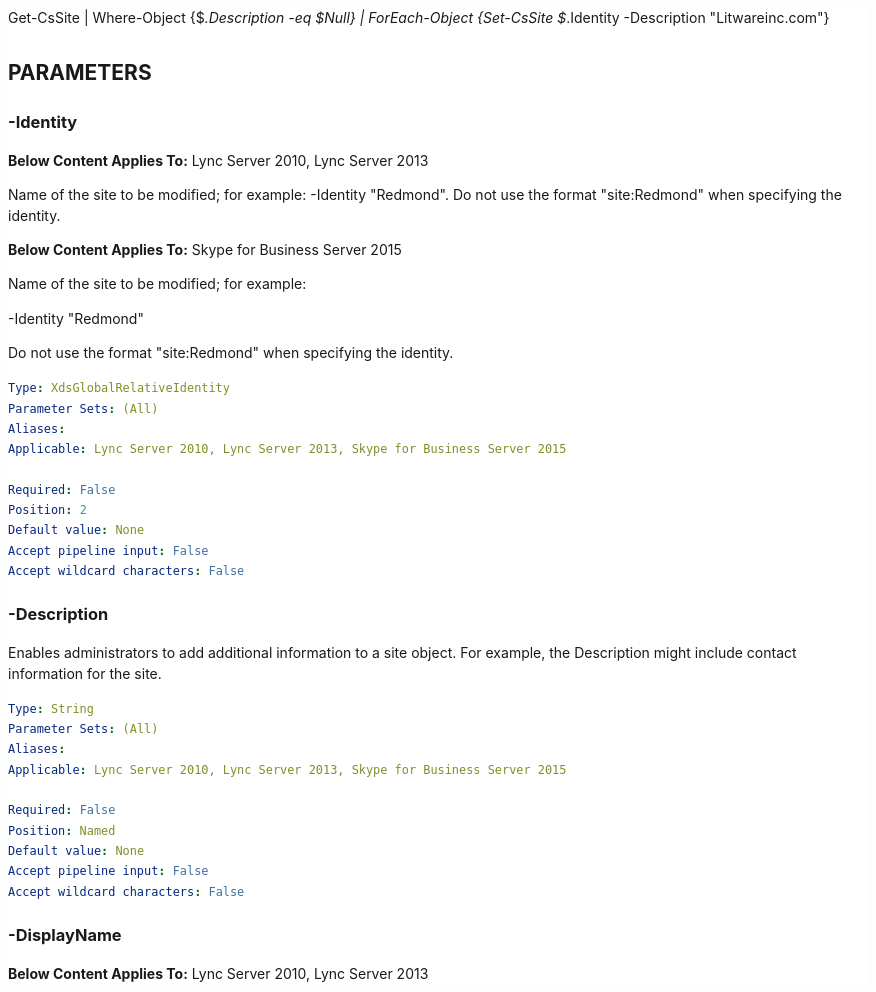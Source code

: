Get-CsSite | Where-Object {$_.Description -eq $Null} | ForEach-Object {Set-CsSite $_.Identity -Description "Litwareinc.com"}

## PARAMETERS

### -Identity
**Below Content Applies To:** Lync Server 2010, Lync Server 2013

Name of the site to be modified; for example: -Identity "Redmond".
Do not use the format "site:Redmond" when specifying the identity.



**Below Content Applies To:** Skype for Business Server 2015

Name of the site to be modified; for example:

-Identity "Redmond"

Do not use the format "site:Redmond" when specifying the identity.



```yaml
Type: XdsGlobalRelativeIdentity
Parameter Sets: (All)
Aliases: 
Applicable: Lync Server 2010, Lync Server 2013, Skype for Business Server 2015

Required: False
Position: 2
Default value: None
Accept pipeline input: False
Accept wildcard characters: False
```

### -Description
Enables administrators to add additional information to a site object.
For example, the Description might include contact information for the site.

```yaml
Type: String
Parameter Sets: (All)
Aliases: 
Applicable: Lync Server 2010, Lync Server 2013, Skype for Business Server 2015

Required: False
Position: Named
Default value: None
Accept pipeline input: False
Accept wildcard characters: False
```

### -DisplayName
**Below Content Applies To:** Lync Server 2010, Lync Server 2013
